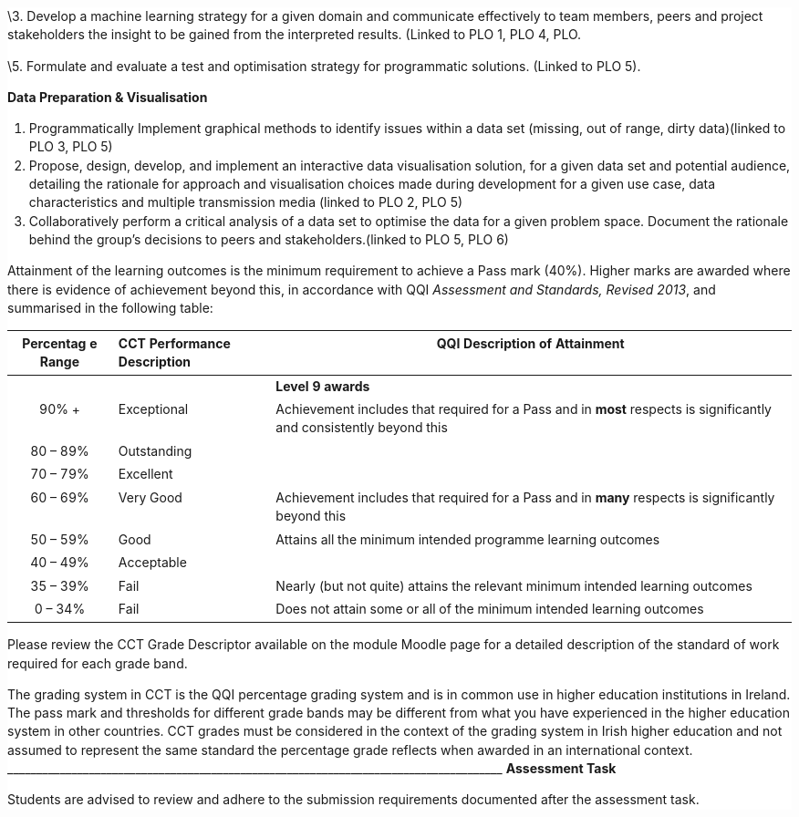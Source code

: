 \3. Develop a machine learning strategy for a given domain and communicate effectively to team members, peers and project stakeholders the insight to be gained from the interpreted results. (Linked to PLO 1, PLO 4, PLO.

\5. Formulate and evaluate a test and optimisation strategy for programmatic solutions. (Linked to PLO 5).

**Data Preparation & Visualisation**

1. Programmatically Implement graphical methods to identify issues within a data set (missing, out of range, dirty data)(linked to PLO 3, PLO 5)
1. Propose, design, develop, and implement an interactive data visualisation solution, for a given data set and potential audience,  detailing the rationale for approach and visualisation choices made during development for a given use case, data characteristics and multiple transmission media (linked to PLO 2, PLO 5)
1. Collaboratively perform a critical analysis of a data set to optimise the data for a given problem space. Document the rationale behind the group’s decisions to peers and stakeholders.(linked to PLO 5, PLO 6)

Attainment of the learning outcomes is the minimum requirement to achieve a Pass mark (40%). Higher marks are awarded where there is evidence of achievement beyond this, in accordance with QQI *Assessment and Standards, Revised 2013*, and summarised in the following table:

|**Percentag e Range**|**CCT Performance Description**|**QQI Description of Attainment**|
| :-: | :- | - |
|||**Level 9 awards**|
|90% +|Exceptional|Achievement includes that required for a Pass and in **most** respects is significantly and consistently beyond this|
|80 – 89%|Outstanding||
|70 – 79%|Excellent||
|60 – 69%|Very Good|Achievement includes that required for a Pass and in **many** respects is significantly beyond this|
|50 – 59%|Good|Attains all the minimum intended programme learning outcomes|
|40 – 49%|Acceptable||
|35 – 39%|Fail|Nearly (but not quite) attains the relevant minimum intended learning outcomes|
|0 – 34%|Fail|Does not attain some or all of the minimum intended learning outcomes|
Please review the CCT Grade Descriptor available on the module Moodle page for a detailed description of the standard of work required for each grade band.

The grading system in CCT is the QQI percentage grading system and is in common use in higher education institutions in Ireland. The pass mark and thresholds for different grade bands may be different from what you have experienced in the higher education system in other countries. CCT grades must be considered in the context of the grading system in Irish higher education and not assumed to represent the same standard the percentage grade reflects when awarded in an international context. \_\_\_\_\_\_\_\_\_\_\_\_\_\_\_\_\_\_\_\_\_\_\_\_\_\_\_\_\_\_\_\_\_\_\_\_\_\_\_\_\_\_\_\_\_\_\_\_\_\_\_\_\_\_\_\_\_\_\_\_\_\_\_\_\_\_\_\_\_\_\_\_\_\_\_\_\_\_\_\_\_\_\_\_\_ **Assessment Task**

Students are advised to review and adhere to the submission requirements documented after the assessment task.
